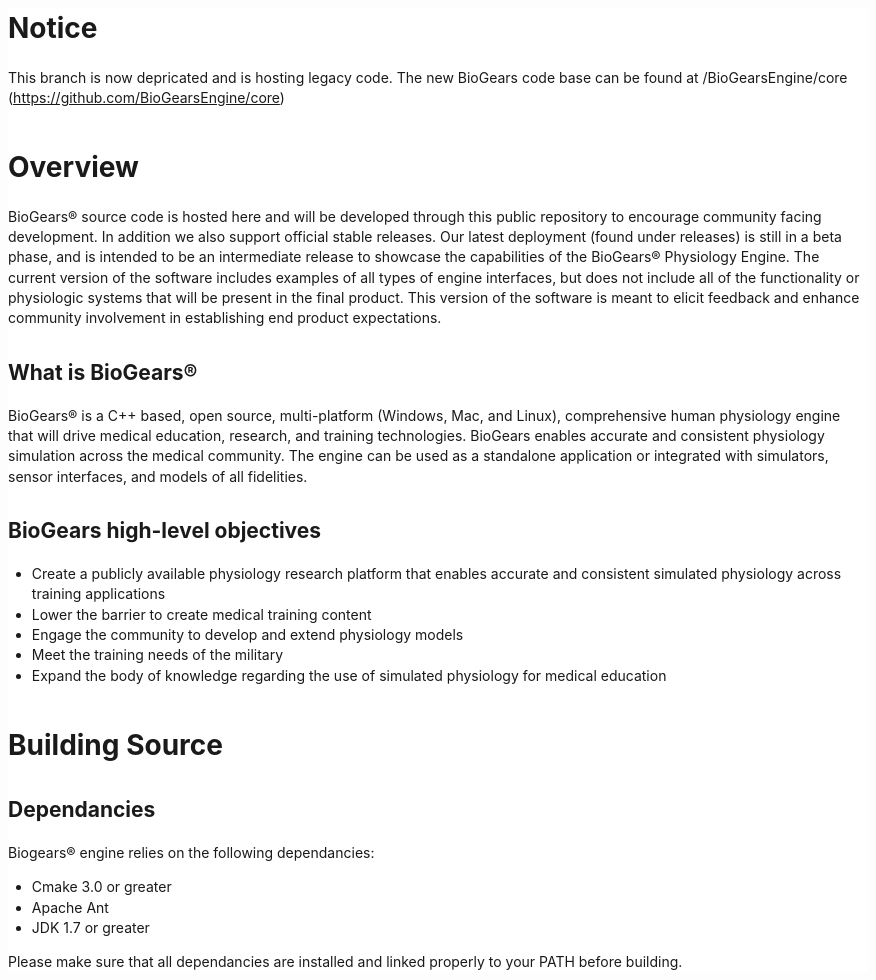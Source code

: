Notice
==========

This branch is now depricated and is hosting legacy code. The new BioGears code base can be found at /BioGearsEngine/core (https://github.com/BioGearsEngine/core)











Overview
==========

BioGears® source code is hosted here and will be developed through this public repository to encourage community facing development. In addition we also support official stable releases. Our latest deployment (found under releases) is still in a beta phase, and is intended to be an intermediate release to showcase the capabilities of the BioGears® Physiology Engine. The current version of the software includes examples of all types of engine interfaces, but does not include all of the functionality or physiologic systems that will be present in the final product. This version of the software is meant to elicit feedback and enhance community involvement in establishing end product expectations.

What is BioGears®
------------------
BioGears®  is a C++ based, open source, multi-platform (Windows, Mac, and Linux), comprehensive human physiology engine that will drive medical education, research, and training technologies. BioGears enables accurate and consistent physiology simulation across the medical community. The engine can be used as a standalone application or integrated with simulators, sensor interfaces, and models of all fidelities.

BioGears high-level objectives
--------------------------------
* Create a publicly available physiology research platform that enables accurate and consistent simulated physiology across training applications
* Lower the barrier to create medical training content
* Engage the community to develop and extend physiology models
* Meet the training needs of the military
* Expand the body of knowledge regarding the use of simulated physiology for medical education

Building Source
======

Dependancies 
-------------
Biogears® engine relies on the following dependancies: 

* Cmake 3.0 or greater
* Apache Ant
* JDK 1.7 or greater

Please make sure that all dependancies are installed and linked properly to your PATH before building. 
